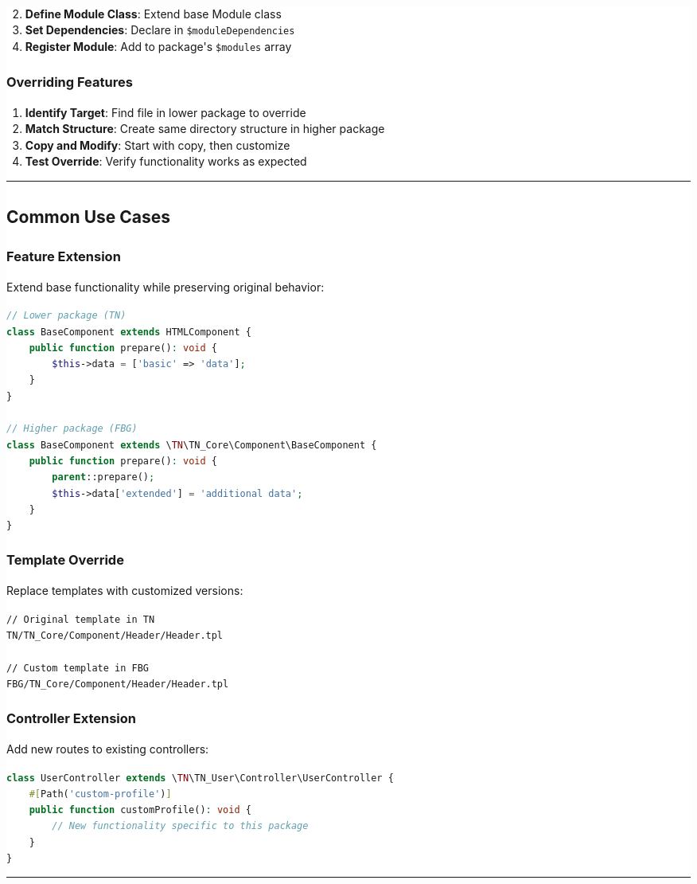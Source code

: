 2. **Define Module Class**: Extend base Module class
3. **Set Dependencies**: Declare in `$moduleDependencies`
4. **Register Module**: Add to package's `$modules` array

### Overriding Features

1. **Identify Target**: Find file in lower package to override
2. **Match Structure**: Create same directory structure in higher package
3. **Copy and Modify**: Start with copy, then customize
4. **Test Override**: Verify functionality works as expected

---

## Common Use Cases

### Feature Extension

Extend base functionality while preserving original behavior:

```php
// Lower package (TN)
class BaseComponent extends HTMLComponent {
    public function prepare(): void {
        $this->data = ['basic' => 'data'];
    }
}

// Higher package (FBG)
class BaseComponent extends \TN\TN_Core\Component\BaseComponent {
    public function prepare(): void {
        parent::prepare();
        $this->data['extended'] = 'additional data';
    }
}
```

### Template Override

Replace templates with customized versions:

```
// Original template in TN
TN/TN_Core/Component/Header/Header.tpl

// Custom template in FBG  
FBG/TN_Core/Component/Header/Header.tpl
```

### Controller Extension

Add new routes to existing controllers:

```php
class UserController extends \TN\TN_User\Controller\UserController {
    #[Path('custom-profile')]
    public function customProfile(): void {
        // New functionality specific to this package
    }
}
```

---